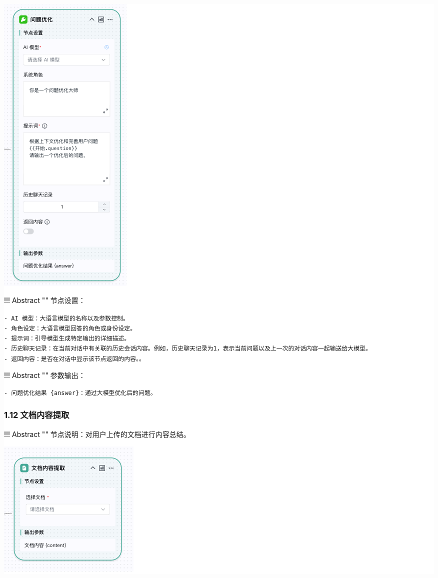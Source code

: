 ![问题优化](../../img/app/question_opt.png)  

!!! Abstract "" 
    节点设置：

    - AI 模型：大语言模型的名称以及参数控制。
    - 角色设定：大语言模型回答的角色或身份设定。
    - 提示词：引导模型生成特定输出的详细描述。
    - 历史聊天记录：在当前对话中有关联的历史会话内容。例如，历史聊天记录为1，表示当前问题以及上一次的对话内容一起输送给大模型。
    - 返回内容：是否在对话中显示该节点返回的内容。。

!!! Abstract "" 
    参数输出：
    
    - 问题优化结果 {answer}：通过大模型优化后的问题。

### 1.12 文档内容提取

!!! Abstract "" 
    节点说明：对用户上传的文档进行内容总结。

![文档内容提取](../../img/app/doc_extract.png)
